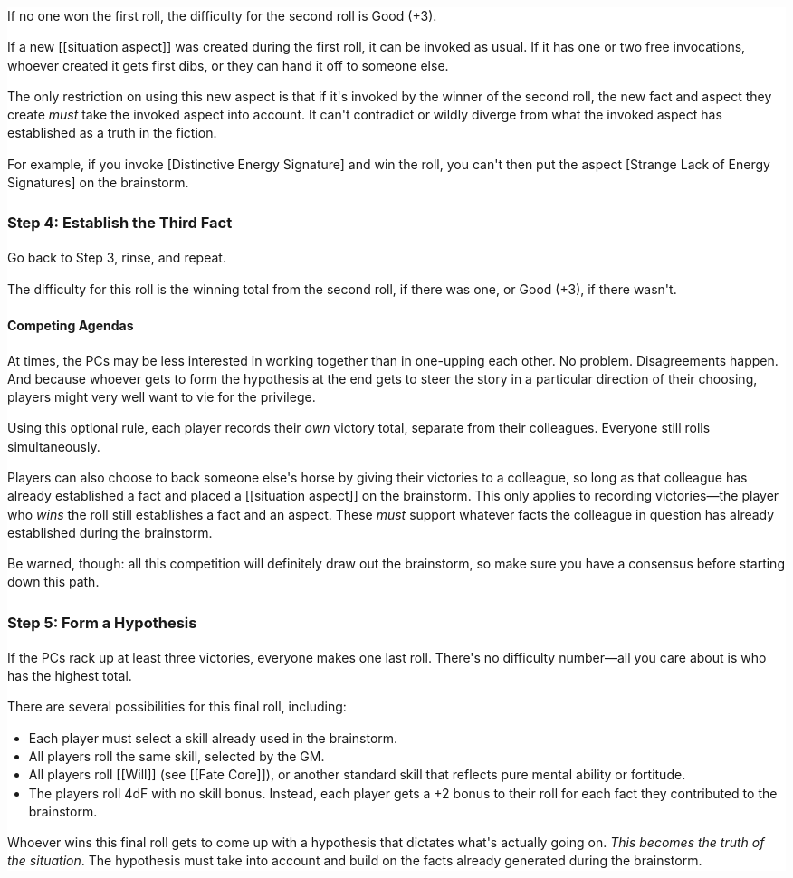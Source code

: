 If no one won the first roll, the difficulty for the second roll is Good (+3).

If a new [[situation aspect]] was created during the first roll, it can be invoked as usual. If it has one or two free invocations, whoever created it gets first dibs, or they can hand it off to someone else.

The only restriction on using this new aspect is that if it's invoked by the winner of the second roll, the new fact and aspect they create _must_ take the invoked aspect into account. It can't contradict or wildly diverge from what the invoked aspect has established as a truth in the fiction.

For example, if you invoke [Distinctive Energy Signature] and win the roll, you can't then put the aspect [Strange Lack of Energy Signatures] on the brainstorm.

### Step 4: Establish the Third Fact

Go back to Step 3, rinse, and repeat.

The difficulty for this roll is the winning total from the second roll, if there was one, or Good (+3), if there wasn't.

#### Competing Agendas

At times, the PCs may be less interested in working together than in one-upping each other. No problem. Disagreements happen. And because whoever gets to form the hypothesis at the end gets to steer the story in a particular direction of their choosing, players might very well want to vie for the privilege.

Using this optional rule, each player records their _own_ victory total, separate from their colleagues. Everyone still rolls simultaneously.

Players can also choose to back someone else's horse by giving their victories to a colleague, so long as that colleague has already established a fact and placed a [[situation aspect]] on the brainstorm. This only applies to recording victories—the player who _wins_ the roll still establishes a fact and an aspect. These _must_ support whatever facts the colleague in question has already established during the brainstorm.

Be warned, though: all this competition will definitely draw out the brainstorm, so make sure you have a consensus before starting down this path.

### Step 5: Form a Hypothesis

If the PCs rack up at least three victories, everyone makes one last roll. There's no difficulty number—all you care about is who has the highest total.

There are several possibilities for this final roll, including:

- Each player must select a skill already used in the brainstorm.
- All players roll the same skill, selected by the GM.
- All players roll [[Will]] (see [[Fate Core]]), or another standard skill that reflects pure mental ability or fortitude.
- The players roll 4dF with no skill bonus. Instead, each player gets a +2 bonus to their roll for each fact they contributed to the brainstorm.

Whoever wins this final roll gets to come up with a hypothesis that dictates what's actually going on. _This becomes the truth of the situation_. The hypothesis must take into account and build on the facts already generated during the brainstorm.
